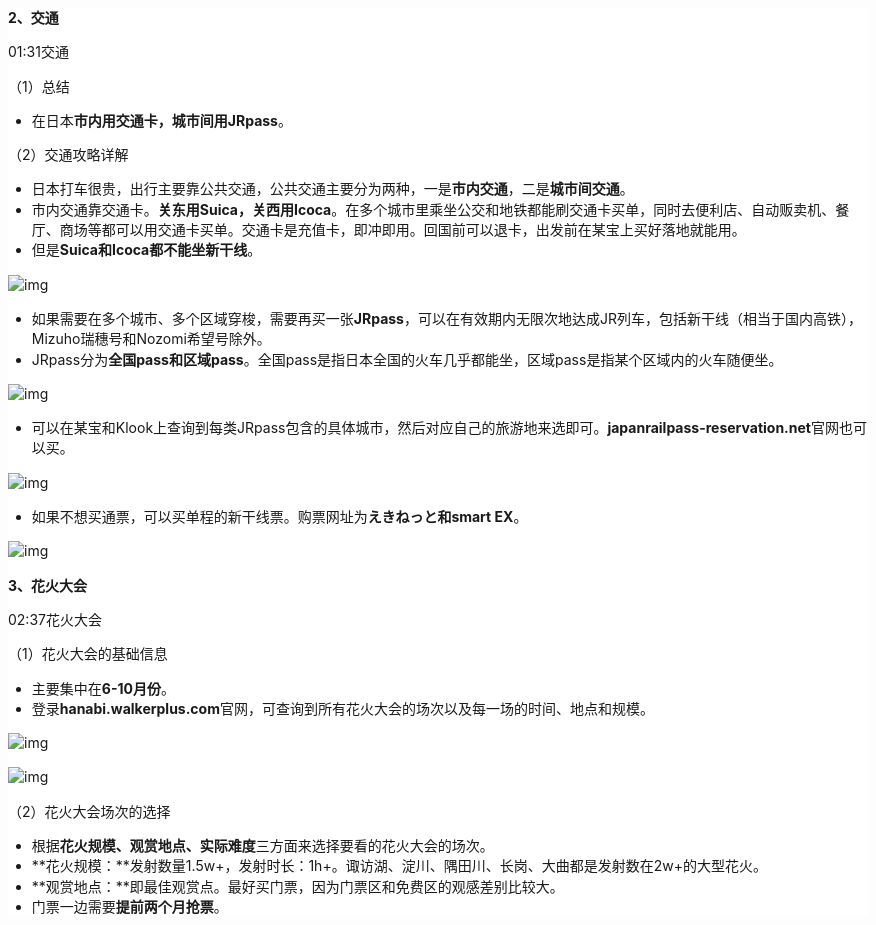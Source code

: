 **2、交通**



01:31交通



（1）总结

- 在日本**市内用交通卡，城市间用JRpass**。

（2）交通攻略详解

- 日本打车很贵，出行主要靠公共交通，公共交通主要分为两种，一是**市内交通**，二是**城市间交通**。
- 市内交通靠交通卡。**关东用Suica，关西用Icoca**。在多个城市里乘坐公交和地铁都能刷交通卡买单，同时去便利店、自动贩卖机、餐厅、商场等都可以用交通卡买单。交通卡是充值卡，即冲即用。回国前可以退卡，出发前在某宝上买好落地就能用。
- 但是**Suica和Icoca都不能坐新干线**。

![img](https://i0.hdslb.com/bfs/note/0c8590a51ad2b529c9063045fa81ee43d7738457.jpg@690w_!web-note.webp)

- 如果需要在多个城市、多个区域穿梭，需要再买一张**JRpass**，可以在有效期内无限次地达成JR列车，包括新干线（相当于国内高铁），Mizuho瑞穗号和Nozomi希望号除外。
- JRpass分为**全国pass和区域pass**。全国pass是指日本全国的火车几乎都能坐，区域pass是指某个区域内的火车随便坐。

![img](https://i0.hdslb.com/bfs/note/4054f96bbae6638db3663191bd9e88cfacec6f5a.jpg@690w_!web-note.webp)

- 可以在某宝和Klook上查询到每类JRpass包含的具体城市，然后对应自己的旅游地来选即可。**japanrailpass-reservation.net**官网也可以买。

![img](https://i0.hdslb.com/bfs/note/47911ac0efd2eb6481b67ab0aaa0d0ca798bc26b.jpg@690w_!web-note.webp)

- 如果不想买通票，可以买单程的新干线票。购票网址为**えきねっと和smart EX**。

![img](https://i0.hdslb.com/bfs/note/6047bc14b4c3d60b7517e1bb9677b60979725ffc.jpg@690w_!web-note.webp)





**3、花火大会**



02:37花火大会



（1）花火大会的基础信息

- 主要集中在**6-10月份**。
- 登录**hanabi.walkerplus.com**官网，可查询到所有花火大会的场次以及每一场的时间、地点和规模。

![img](https://i0.hdslb.com/bfs/note/652ac7e508fc391d471e06773d065f155cd72dda.jpg@690w_!web-note.webp)

![img](https://i0.hdslb.com/bfs/note/a9abb5a8db8ffee3d9536267689100edf33b3555.jpg@690w_!web-note.webp)

（2）花火大会场次的选择

- 根据**花火规模、观赏地点、实际难度**三方面来选择要看的花火大会的场次。
- **花火规模：**发射数量1.5w+，发射时长：1h+。诹访湖、淀川、隅田川、长岗、大曲都是发射数在2w+的大型花火。
- **观赏地点：**即最佳观赏点。最好买门票，因为门票区和免费区的观感差别比较大。
- 门票一边需要**提前两个月抢票**。
